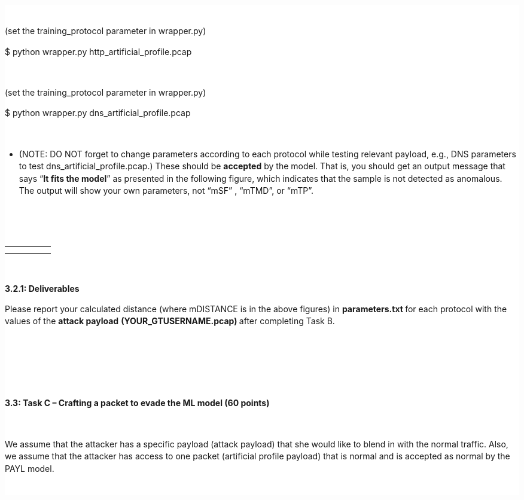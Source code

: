 &nbsp;

(set the training_protocol parameter in wrapper.py)

$ python wrapper.py http_artificial_profile.pcap

&nbsp;

(set the training_protocol parameter in wrapper.py)

$ python wrapper.py dns_artificial_profile.pcap

&nbsp;

<ul>
<li>(NOTE: DO NOT forget to change parameters according to each protocol while testing relevant payload, e.g., DNS parameters to test dns_artificial_profile.pcap.) These should be <strong>accepted</strong> by the model. That is, you should get an output message that says “<strong>It fits the model</strong>” as presented in the following figure, which indicates that the sample is not detected as anomalous. The output will show your own parameters, not “mSF” , “mTMD”, or “mTP”.</li>
</ul>
&nbsp;

&nbsp;

<table>
<tbody>
<tr>
<td width="49"></td>
</tr>
<tr>
<td></td>
<td></td>
</tr>
</tbody>
</table>
&nbsp;

<strong>3.2.1: Deliverables</strong>

Please report your calculated distance (where mDISTANCE is in the above figures) in <strong>parameters.txt </strong>for each protocol with the values of the <strong>attack payload</strong> <strong>(YOUR_GTUSERNAME.pcap) </strong>after completing Task B.

&nbsp;

&nbsp;

<strong>&nbsp;</strong>

<strong>3.3: Task C – Crafting a packet to evade the ML model (60 points) </strong>

&nbsp;

We assume that the attacker has a specific payload (attack payload) that she would like to blend in with the normal traffic. Also, we assume that the attacker has access to one packet (artificial profile payload) that is normal and is accepted as normal by the PAYL model.

&nbsp;
